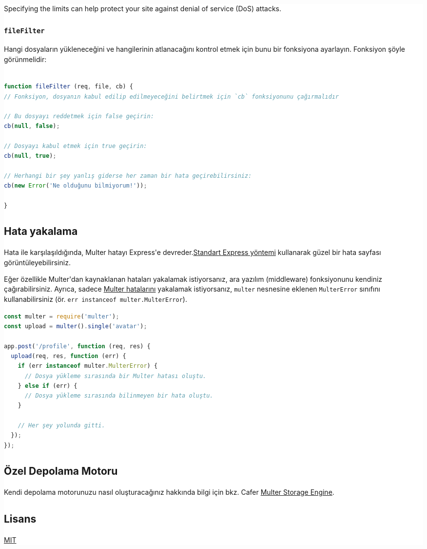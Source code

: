 Specifying the limits can help protect your site against denial of service (DoS) attacks.

### `fileFilter`

Hangi dosyaların yükleneceğini ve hangilerinin atlanacağını kontrol etmek için bunu bir fonksiyona ayarlayın. Fonksiyon şöyle görünmelidir:

```javascript

function fileFilter (req, file, cb) {
// Fonksiyon, dosyanın kabul edilip edilmeyeceğini belirtmek için `cb` fonksiyonunu çağırmalıdır

// Bu dosyayı reddetmek için false geçirin:
cb(null, false);

// Dosyayı kabul etmek için true geçirin:
cb(null, true);

// Herhangi bir şey yanlış giderse her zaman bir hata geçirebilirsiniz:
cb(new Error('Ne olduğunu bilmiyorum!'));

}
```

## Hata yakalama


Hata ile karşılaşıldığında, Multer hatayı Express'e devreder.[Standart Express yöntemi](http://expressjs.com/guide/error-handling.html) kullanarak güzel bir hata sayfası görüntüleyebilirsiniz.

Eğer özellikle Multer'dan kaynaklanan hataları yakalamak istiyorsanız, ara yazılım (middleware) fonksiyonunu kendiniz çağırabilirsiniz. Ayrıca, sadece [Multer hatalarını](https://github.com/expressjs/multer/blob/master/lib/multer-error.js) yakalamak istiyorsanız, `multer` nesnesine eklenen `MulterError` sınıfını kullanabilirsiniz (ör. `err instanceof multer.MulterError`).

```javascript
const multer = require('multer');
const upload = multer().single('avatar');

app.post('/profile', function (req, res) {
  upload(req, res, function (err) {
    if (err instanceof multer.MulterError) {
      // Dosya yükleme sırasında bir Multer hatası oluştu.
    } else if (err) {
      // Dosya yükleme sırasında bilinmeyen bir hata oluştu.
    }

    // Her şey yolunda gitti.
  });
});
```

## Özel Depolama Motoru

Kendi depolama motorunuzu nasıl oluşturacağınız hakkında bilgi için bkz. Cafer [Multer Storage Engine](https://github.com/expressjs/multer/blob/master/StorageEngine.md).

## Lisans

[MIT](LICENSE)
